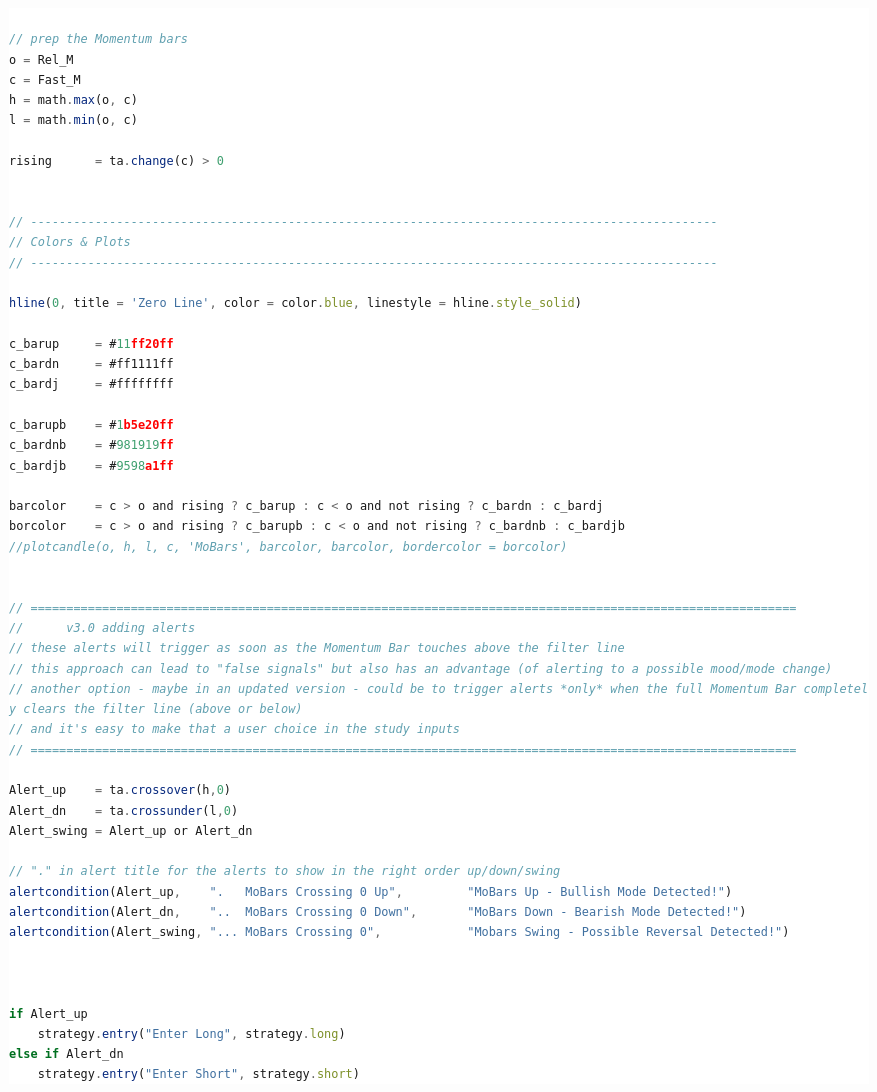``` javascript

// prep the Momentum bars
o = Rel_M
c = Fast_M
h = math.max(o, c)
l = math.min(o, c)

rising      = ta.change(c) > 0


// ------------------------------------------------------------------------------------------------
// Colors & Plots
// ------------------------------------------------------------------------------------------------

hline(0, title = 'Zero Line', color = color.blue, linestyle = hline.style_solid)

c_barup     = #11ff20ff
c_bardn     = #ff1111ff
c_bardj     = #ffffffff

c_barupb    = #1b5e20ff
c_bardnb    = #981919ff
c_bardjb    = #9598a1ff

barcolor    = c > o and rising ? c_barup : c < o and not rising ? c_bardn : c_bardj
borcolor    = c > o and rising ? c_barupb : c < o and not rising ? c_bardnb : c_bardjb
//plotcandle(o, h, l, c, 'MoBars', barcolor, barcolor, bordercolor = borcolor)


// ===========================================================================================================
//      v3.0 adding alerts 
// these alerts will trigger as soon as the Momentum Bar touches above the filter line 
// this approach can lead to "false signals" but also has an advantage (of alerting to a possible mood/mode change)
// another option - maybe in an updated version - could be to trigger alerts *only* when the full Momentum Bar completely clears the filter line (above or below)
// and it's easy to make that a user choice in the study inputs
// ===========================================================================================================

Alert_up    = ta.crossover(h,0)
Alert_dn    = ta.crossunder(l,0)
Alert_swing = Alert_up or Alert_dn

// "." in alert title for the alerts to show in the right order up/down/swing 
alertcondition(Alert_up,    ".   MoBars Crossing 0 Up",         "MoBars Up - Bullish Mode Detected!")
alertcondition(Alert_dn,    "..  MoBars Crossing 0 Down",       "MoBars Down - Bearish Mode Detected!")
alertcondition(Alert_swing, "... MoBars Crossing 0",            "Mobars Swing - Possible Reversal Detected!")



if Alert_up
    strategy.entry("Enter Long", strategy.long)
else if Alert_dn
    strategy.entry("Enter Short", strategy.short)
```
